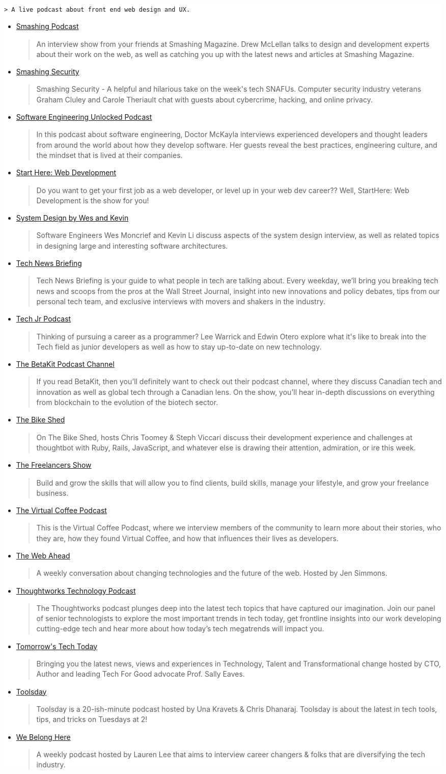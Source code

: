     > A live podcast about front end web design and UX.
- [Smashing Podcast](https://twitter.com/smashingmag)
    > An interview show from your friends at Smashing Magazine. Drew McLellan talks to design and development experts about their work on the web, as well as catching you up with the latest news and articles at Smashing Magazine.
- [Smashing Security](https://www.smashingsecurity.com/)
    > Smashing Security - A helpful and hilarious take on the week's tech SNAFUs. Computer security industry veterans Graham Cluley and Carole Theriault chat with guests about cybercrime, hacking, and online privacy.
- [Software Engineering Unlocked Podcast](https://twitter.com/se_unlocked)
    > In this podcast about software engineering, Doctor McKayla interviews experienced developers and thought leaders from around the world about how they develop software. Her guests reveal the best practices, engineering culture, and the mindset that is lived at their companies.
- [Start Here: Web Development](https://podcasts.apple.com/us/podcast/start-here-web-development/id898026456)
    > Do you want to get your first job as a web developer, or level up in your web dev career?? Well, StartHere: Web Development is the show for you!
- [System Design by Wes and Kevin](https://www.listennotes.com/podcasts/system-design-wes-and-kevin-6kzm2V0Q9dn)
    > Software Engineers Wes Moncrief and Kevin Li discuss aspects of the system design interview, as well as related topics in designing large and interesting software architectures.
- [Tech News Briefing](https://www.wsj.com/podcasts/tech-news-briefing/youve-got-apple-questions-weve-got-answers/bc9a5d51-6d60-4167-91f7-ddc37a43bb61)
    > Tech News Briefing is your guide to what people in tech are talking about. Every weekday, we’ll bring you breaking tech news and scoops from the pros at the Wall Street Journal, insight into new innovations and policy debates, tips from our personal tech team, and exclusive interviews with movers and shakers in the industry.
- [Tech Jr Podcast](https://techjr.dev/)
    > Thinking of pursuing a career as a programmer? Lee Warrick and Edwin Otero explore what it's like to break into the Tech field as junior developers as well as how to stay up-to-date on new technology.
- [The BetaKit Podcast Channel](https://open.spotify.com/show/2otNDC2I6ttHSAGfvMZy8o) 
    > If you read BetaKit, then you’ll definitely want to check out their podcast channel, where they discuss Canadian tech and innovation as well as global tech through a Canadian lens. On the show, you’ll hear in-depth discussions on everything from blockchain to the evolution of the biotech sector.
- [The Bike Shed](https://twitter.com/_bikeshed)
    > On The Bike Shed, hosts Chris Toomey & Steph Viccari discuss their development experience and challenges at thoughtbot with Ruby, Rails, JavaScript, and whatever else is drawing their attention, admiration, or ire this week.
- [The Freelancers Show](https://twitter.com/freelancershow)
    > Build and grow the skills that will allow you to find clients, build skills, manage your lifestyle, and grow your freelance business.
- [The Virtual Coffee Podcast](https://virtualcoffee.io/podcast/)
    > This is the Virtual Coffee Podcast, where we interview members of the community to learn more about their stories, who they are, how they found Virtual Coffee, and how that influences their lives as developers.
- [The Web Ahead](https://twitter.com/thewebahead)
    > A weekly conversation about changing technologies and the future of the web. Hosted by Jen Simmons.
- [Thoughtworks Technology Podcast](https://open.spotify.com/show/6RBb4pGRgOFTmtCDSfTWvu?si=e20f19518f354349)
    > The Thoughtworks podcast plunges deep into the latest tech topics that have captured our imagination. Join our panel of senior technologists to explore the most important trends in tech today, get frontline insights into our work developing cutting-edge tech and hear more about how today’s tech megatrends will impact you.
- [Tomorrow's Tech Today](https://podcasts.apple.com/gb/podcast/tomorrows-tech-today/id1562152429)
    > Bringing you the latest news, views and experiences in Technology, Talent and Transformational change hosted by CTO, Author and leading Tech For Good advocate Prof. Sally Eaves.
- [Toolsday](https://twitter.com/toolsday?lang=en)
    > Toolsday is a 20-ish-minute podcast hosted by Una Kravets & Chris Dhanaraj. Toolsday is about the latest in tech tools, tips, and tricks on Tuesdays at 2!
- [We Belong Here](https://webelongpodcast.com/)
    > A weekly podcast hosted by Lauren Lee that aims to interview career changers & folks that are diversifying the tech industry.